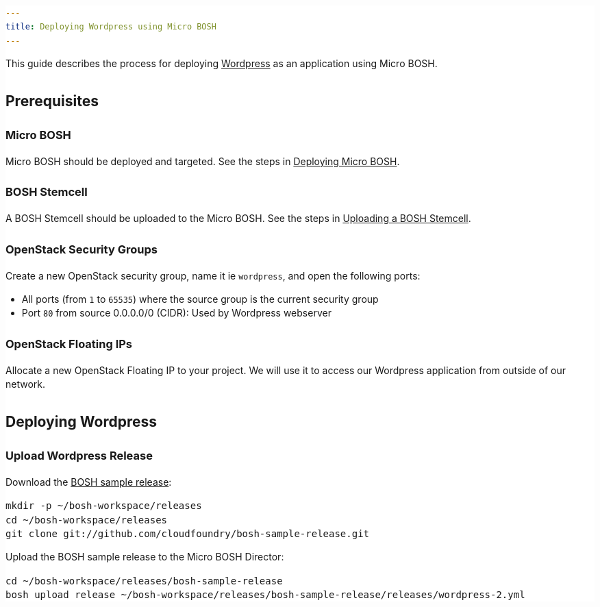 ```yaml
---
title: Deploying Wordpress using Micro BOSH
---
```


This guide describes the process for deploying [Wordpress](http://wordpress.org/) as an application using Micro BOSH.

## <a id="prerequisites"></a>Prerequisites ##

### <a id="microbosh"></a>Micro BOSH ###

Micro BOSH should be deployed and targeted. See the steps in [Deploying Micro BOSH](deploying_microbosh.html).

### <a id="stemcell"></a>BOSH Stemcell ###

A BOSH Stemcell should be uploaded to the Micro BOSH. See the steps in [Uploading a BOSH Stemcell](uploading_bosh_stemcell.html).

### <a id="openstack_security_groups"></a>OpenStack Security Groups ###

Create a new OpenStack security group, name it ie `wordpress`, and open the following ports:

* All ports (from `1` to `65535`) where the source group is the current security group
* Port `80` from source 0.0.0.0/0 (CIDR): Used by Wordpress webserver

### <a id="openstack_floating_ip"></a>OpenStack Floating IPs ###

Allocate a new OpenStack Floating IP to your project. We will use it to access our Wordpress application from outside of our network.

## <a id="deploy_wordpress"></a>Deploying Wordpress ##

###  <a id="upload_release"></a>Upload Wordpress Release ###

Download the [BOSH sample release](https://github.com/cloudfoundry/bosh-sample-release):

<pre class="terminal">
mkdir -p ~/bosh-workspace/releases
cd ~/bosh-workspace/releases
git clone git://github.com/cloudfoundry/bosh-sample-release.git
</pre>

Upload the BOSH sample release to the Micro BOSH Director:

<pre class="terminal">
cd ~/bosh-workspace/releases/bosh-sample-release
bosh upload release ~/bosh-workspace/releases/bosh-sample-release/releases/wordpress-2.yml
</pre>
